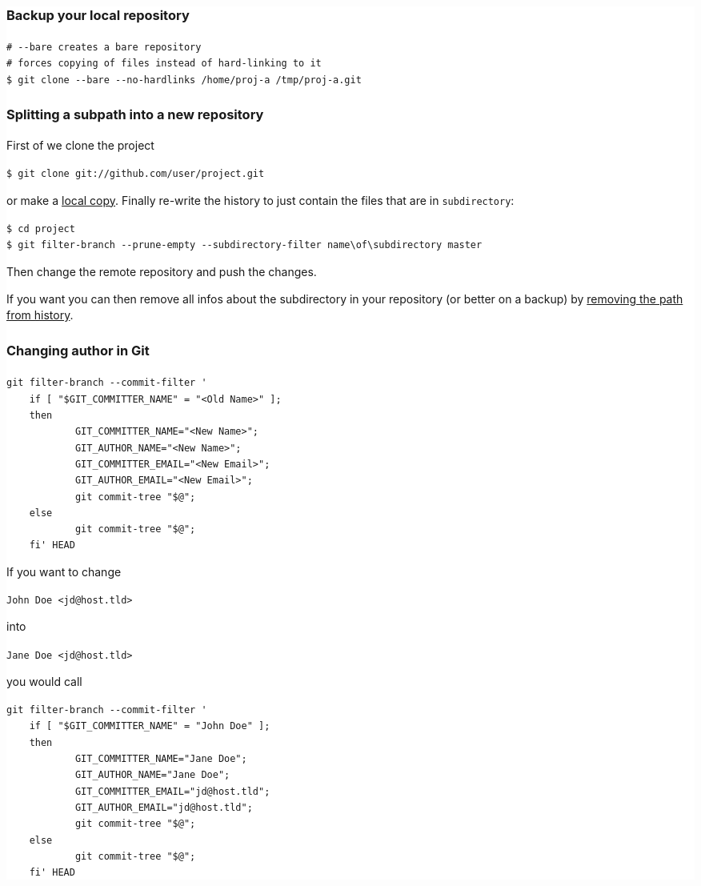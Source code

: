 ### Backup your local repository ###

    # --bare creates a bare repository
    # forces copying of files instead of hard-linking to it
    $ git clone --bare --no-hardlinks /home/proj-a /tmp/proj-a.git

### Splitting a subpath into a new repository ###

First of we clone the project

    $ git clone git://github.com/user/project.git

or make a [local copy](#backup-repository). Finally re-write the history to just contain the files that are in `subdirectory`:

	$ cd project  
	$ git filter-branch --prune-empty --subdirectory-filter name\of\subdirectory master

Then change the remote repository and push the changes.

If you want you can then remove all infos about the subdirectory in your repository (or better on a backup) by [removing the path from history](#remove-file-from-history).

### Changing author in Git ###

    git filter-branch --commit-filter '
    	if [ "$GIT_COMMITTER_NAME" = "<Old Name>" ];
    	then
    	        GIT_COMMITTER_NAME="<New Name>";
    	        GIT_AUTHOR_NAME="<New Name>";
    	        GIT_COMMITTER_EMAIL="<New Email>";
    	        GIT_AUTHOR_EMAIL="<New Email>";
    	        git commit-tree "$@";
    	else
    	        git commit-tree "$@";
    	fi' HEAD

If you want to change

    John Doe <jd@host.tld>

into

    Jane Doe <jd@host.tld>

you would call

    git filter-branch --commit-filter '
    	if [ "$GIT_COMMITTER_NAME" = "John Doe" ];
    	then
    	        GIT_COMMITTER_NAME="Jane Doe";
    	        GIT_AUTHOR_NAME="Jane Doe";
    	        GIT_COMMITTER_EMAIL="jd@host.tld";
    	        GIT_AUTHOR_EMAIL="jd@host.tld";
    	        git commit-tree "$@";
    	else
    	        git commit-tree "$@";
    	fi' HEAD

